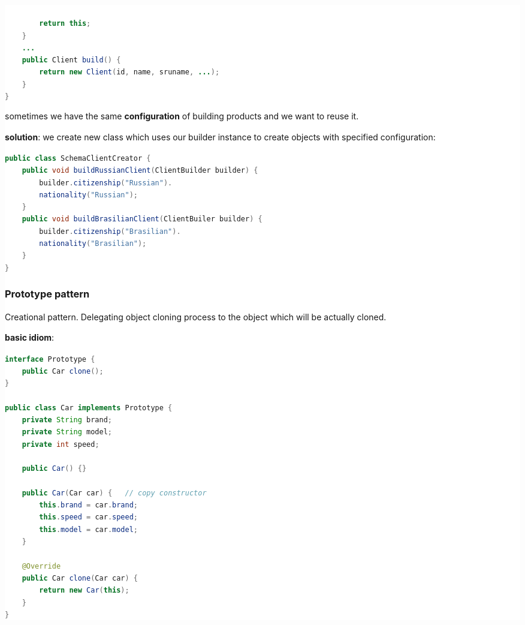 ```java

        return this;
    }
    ...
    public Client build() {
        return new Client(id, name, sruname, ...);
    }
}
```

sometimes we have the same __configuration__ of building products and we want to reuse it.

__solution__: we create new class which uses our builder instance to create objects with specified configuration:

```java
public class SchemaClientCreator {
    public void buildRussianClient(ClientBuilder builder) {
        builder.citizenship("Russian").
        nationality("Russian");
    }
    public void buildBrasilianClient(ClientBuiler builder) {
        builder.citizenship("Brasilian").
        nationality("Brasilian");
    }
}
```

### Prototype pattern

Creational pattern. Delegating object cloning process to the object which will be actually cloned.  

__basic idiom__:

```java
interface Prototype {
    public Car clone();
}

public class Car implements Prototype {
    private String brand;
    private String model;
    private int speed;

    public Car() {}

    public Car(Car car) {   // copy constructor
        this.brand = car.brand;
        this.speed = car.speed;
        this.model = car.model;
    }

    @Override
    public Car clone(Car car) {
        return new Car(this);
    }
}
```
